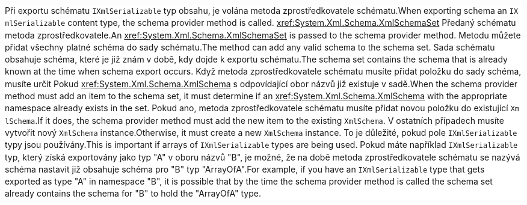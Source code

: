  <span data-ttu-id="6979b-205">Při exportu schématu `IXmlSerializable` typ obsahu, je volána metoda zprostředkovatele schématu.</span><span class="sxs-lookup"><span data-stu-id="6979b-205">When exporting schema an `IXmlSerializable` content type, the schema provider method is called.</span></span> <span data-ttu-id="6979b-206"><xref:System.Xml.Schema.XmlSchemaSet> Předaný schématu metoda zprostředkovatele.</span><span class="sxs-lookup"><span data-stu-id="6979b-206">An <xref:System.Xml.Schema.XmlSchemaSet> is passed to the schema provider method.</span></span> <span data-ttu-id="6979b-207">Metodu můžete přidat všechny platné schéma do sady schématu.</span><span class="sxs-lookup"><span data-stu-id="6979b-207">The method can add any valid schema to the schema set.</span></span> <span data-ttu-id="6979b-208">Sada schématu obsahuje schéma, které je již znám v době, kdy dojde k exportu schématu.</span><span class="sxs-lookup"><span data-stu-id="6979b-208">The schema set contains the schema that is already known at the time when schema export occurs.</span></span> <span data-ttu-id="6979b-209">Když metoda zprostředkovatele schématu musíte přidat položku do sady schéma, musíte určit Pokud <xref:System.Xml.Schema.XmlSchema> s odpovídající obor názvů již existuje v sadě.</span><span class="sxs-lookup"><span data-stu-id="6979b-209">When the schema provider method must add an item to the schema set, it must determine if an <xref:System.Xml.Schema.XmlSchema> with the appropriate namespace already exists in the set.</span></span> <span data-ttu-id="6979b-210">Pokud ano, metoda zprostředkovatele schématu musíte přidat novou položku do existující `XmlSchema`.</span><span class="sxs-lookup"><span data-stu-id="6979b-210">If it does, the schema provider method must add the new item to the existing `XmlSchema`.</span></span> <span data-ttu-id="6979b-211">V ostatních případech musíte vytvořit nový `XmlSchema` instance.</span><span class="sxs-lookup"><span data-stu-id="6979b-211">Otherwise, it must create a new `XmlSchema` instance.</span></span> <span data-ttu-id="6979b-212">To je důležité, pokud pole `IXmlSerializable` typy jsou používány.</span><span class="sxs-lookup"><span data-stu-id="6979b-212">This is important if arrays of `IXmlSerializable` types are being used.</span></span> <span data-ttu-id="6979b-213">Pokud máte například `IXmlSerializable` typ, který získá exportovány jako typ "A" v oboru názvů "B", je možné, že na době metoda zprostředkovatele schématu se nazývá schéma nastavit již obsahuje schéma pro "B" typ "ArrayOfA".</span><span class="sxs-lookup"><span data-stu-id="6979b-213">For example, if you have an `IXmlSerializable` type that gets exported as type "A" in namespace "B", it is possible that by the time the schema provider method is called the schema set already contains the schema for "B" to hold the "ArrayOfA" type.</span></span>  
  